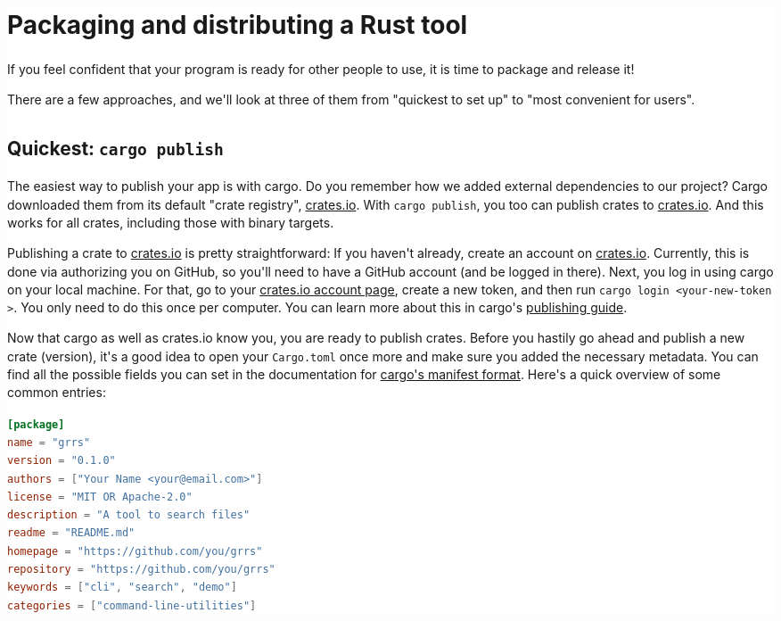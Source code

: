 # Packaging and distributing a Rust tool

If you feel confident that your program is ready for other people to use,
it is time to package and release it!

There are a few approaches,
and we'll look at three of them
from "quickest to set up" to "most convenient for users".

## Quickest: `cargo publish`

The easiest way to publish your app is with cargo.
Do you remember how we added external dependencies to our project?
Cargo downloaded them from its default "crate registry", [crates.io].
With `cargo publish`,
you too can publish crates to [crates.io].
And this works for all crates,
including those with binary targets.

Publishing a crate to [crates.io] is pretty straightforward:
If you haven't already, create an account on [crates.io].
Currently, this is done via authorizing you on GitHub,
so you'll need to have a GitHub account
(and be logged in there).
Next, you log in using cargo on your local machine.
For that, go to your
[crates.io account page],
create a new token,
and then run `cargo login <your-new-token>`.
You only need to do this once per computer.
You can learn more about this
in cargo's [publishing guide].

Now that cargo as well as crates.io know you,
you are ready to publish crates.
Before you hastily go ahead and publish a new crate (version),
it's a good idea to open your `Cargo.toml` once more
and make sure you added the necessary metadata.
You can find all the possible fields you can set
in the documentation for [cargo's manifest format].
Here's a quick overview of some common entries:

```toml
[package]
name = "grrs"
version = "0.1.0"
authors = ["Your Name <your@email.com>"]
license = "MIT OR Apache-2.0"
description = "A tool to search files"
readme = "README.md"
homepage = "https://github.com/you/grrs"
repository = "https://github.com/you/grrs"
keywords = ["cli", "search", "demo"]
categories = ["command-line-utilities"]
```


[crates.io]: https://crates.io/
[crates.io account page]: https://crates.io/me
[publishing guide]: https://doc.rust-lang.org/1.39.0/cargo/reference/publishing.html
[cargo's manifest format]: https://doc.rust-lang.org/1.39.0/cargo/reference/manifest.html
[cargo-issue-2082]: https://github.com/rust-lang/cargo/issues/2082
[cargo-update]: https://crates.io/crates/cargo-update
[Travis CI]: https://travis-ci.com/
[wasm-pack-travis]: https://github.com/rustwasm/wasm-pack/blob/51e6351c28fbd40745719e6d4a7bf26dadd30c85/.travis.yml#L74-L91
[wasm-pack-appveyor]: https://github.com/rustwasm/wasm-pack/blob/51e6351c28fbd40745719e6d4a7bf26dadd30c85/.appveyor.yml
[trust]: https://github.com/japaric/trust
[cross]: https://github.com/rust-embedded/cross
[wasm-pack-release]: https://github.com/rustwasm/wasm-pack/releases/tag/v0.5.1
[clap-man-pages]: ../in-depth/docs.html
[rg-formula]: https://github.com/BurntSushi/ripgrep/blob/31adff6f3c4bfefc9e77df40871f2989443e6827/pkg/brew/ripgrep-bin.rb
[ripgrep]: https://github.com/BurntSushi/ripgrep
[rg-install]: https://github.com/BurntSushi/ripgrep/tree/31adff6f3c4bfefc9e77df40871f2989443e6827#installation